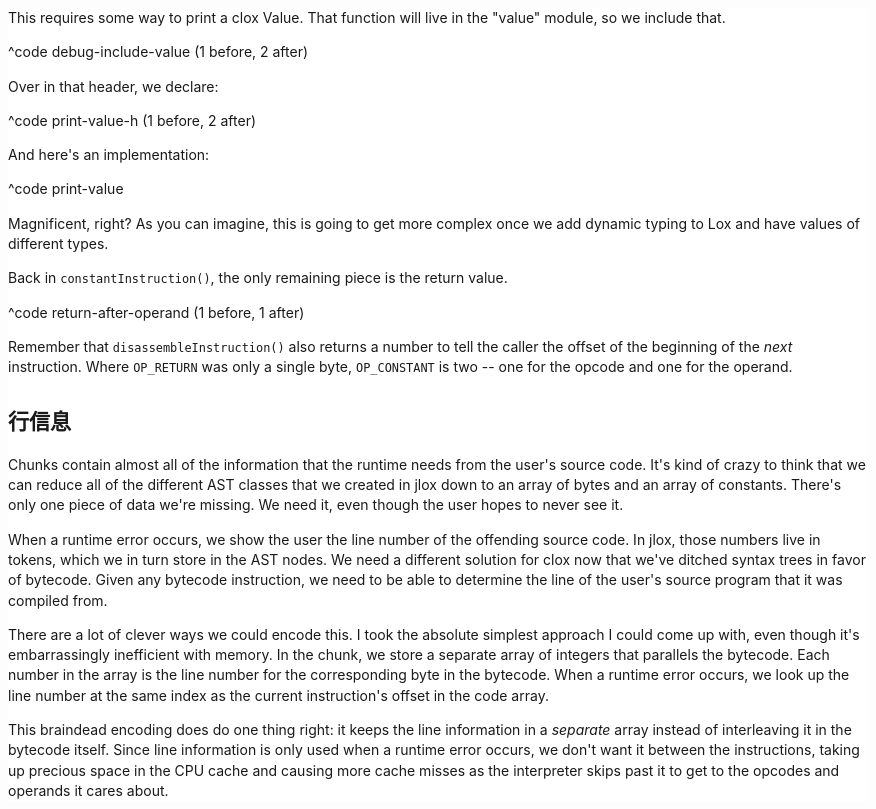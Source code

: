 This requires some way to print a clox Value. That function will live in the
"value" module, so we include that.

^code debug-include-value (1 before, 2 after)

Over in that header, we declare:

^code print-value-h (1 before, 2 after)

And here's an implementation:

^code print-value

Magnificent, right? As you can imagine, this is going to get more complex once
we add dynamic typing to Lox and have values of different types.

Back in `constantInstruction()`, the only remaining piece is the return value.

^code return-after-operand (1 before, 1 after)

Remember that `disassembleInstruction()` also returns a number to tell the
caller the offset of the beginning of the *next* instruction. Where `OP_RETURN`
was only a single byte, `OP_CONSTANT` is two -- one for the opcode and one for
the operand.

## 行信息

Chunks contain almost all of the information that the runtime needs from the
user's source code. It's kind of crazy to think that we can reduce all of the
different AST classes that we created in jlox down to an array of bytes and an
array of constants. There's only one piece of data we're missing. We need it,
even though the user hopes to never see it.

When a runtime error occurs, we show the user the line number of the offending
source code. In jlox, those numbers live in tokens, which we in turn store in
the AST nodes. We need a different solution for clox now that we've ditched
syntax trees in favor of bytecode. Given any bytecode instruction, we need to be
able to determine the line of the user's source program that it was compiled
from.

There are a lot of clever ways we could encode this. I took the absolute <span
name="side">simplest</span> approach I could come up with, even though it's
embarrassingly inefficient with memory. In the chunk, we store a separate array
of integers that parallels the bytecode. Each number in the array is the line
number for the corresponding byte in the bytecode. When a runtime error occurs,
we look up the line number at the same index as the current instruction's offset
in the code array.

<aside name="side">

This braindead encoding does do one thing right: it keeps the line information
in a *separate* array instead of interleaving it in the bytecode itself. Since
line information is only used when a runtime error occurs, we don't want it
between the instructions, taking up precious space in the CPU cache and causing
more cache misses as the interpreter skips past it to get to the opcodes and
operands it cares about.
